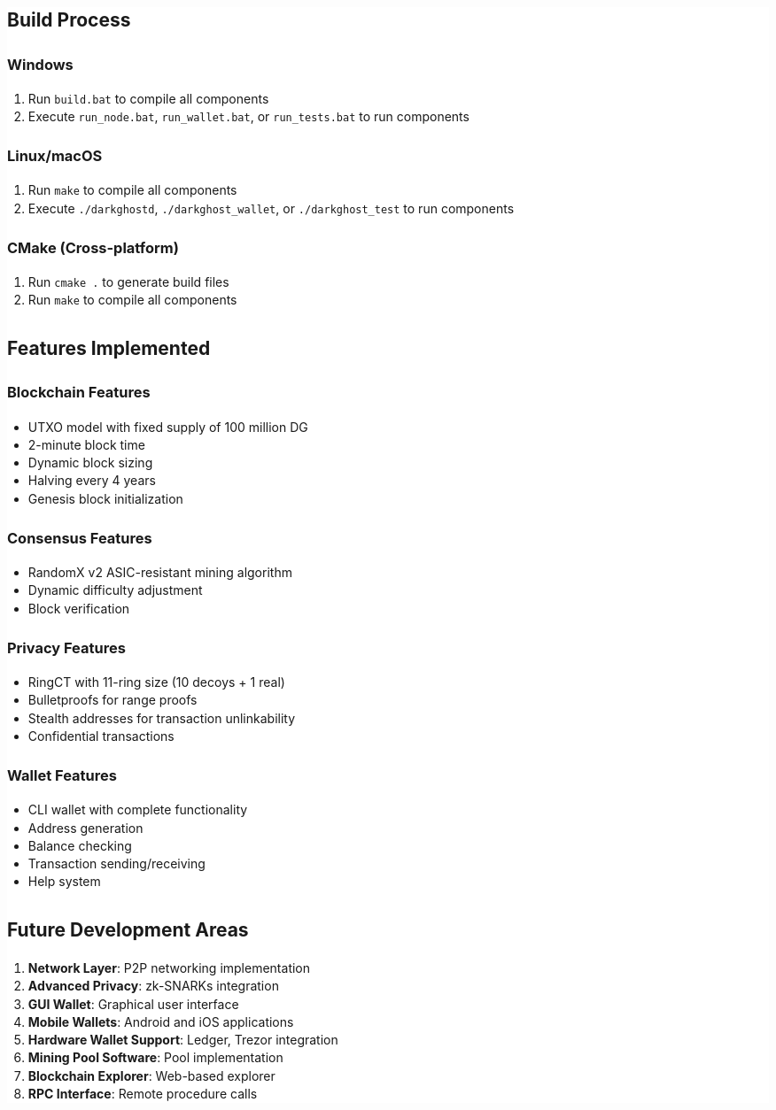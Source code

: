 ## Build Process

### Windows

1. Run `build.bat` to compile all components
2. Execute `run_node.bat`, `run_wallet.bat`, or `run_tests.bat` to run components

### Linux/macOS

1. Run `make` to compile all components
2. Execute `./darkghostd`, `./darkghost_wallet`, or `./darkghost_test` to run components

### CMake (Cross-platform)

1. Run `cmake .` to generate build files
2. Run `make` to compile all components

## Features Implemented

### Blockchain Features

- UTXO model with fixed supply of 100 million DG
- 2-minute block time
- Dynamic block sizing
- Halving every 4 years
- Genesis block initialization

### Consensus Features

- RandomX v2 ASIC-resistant mining algorithm
- Dynamic difficulty adjustment
- Block verification

### Privacy Features

- RingCT with 11-ring size (10 decoys + 1 real)
- Bulletproofs for range proofs
- Stealth addresses for transaction unlinkability
- Confidential transactions

### Wallet Features

- CLI wallet with complete functionality
- Address generation
- Balance checking
- Transaction sending/receiving
- Help system

## Future Development Areas

1. **Network Layer**: P2P networking implementation
2. **Advanced Privacy**: zk-SNARKs integration
3. **GUI Wallet**: Graphical user interface
4. **Mobile Wallets**: Android and iOS applications
5. **Hardware Wallet Support**: Ledger, Trezor integration
6. **Mining Pool Software**: Pool implementation
7. **Blockchain Explorer**: Web-based explorer
8. **RPC Interface**: Remote procedure calls
